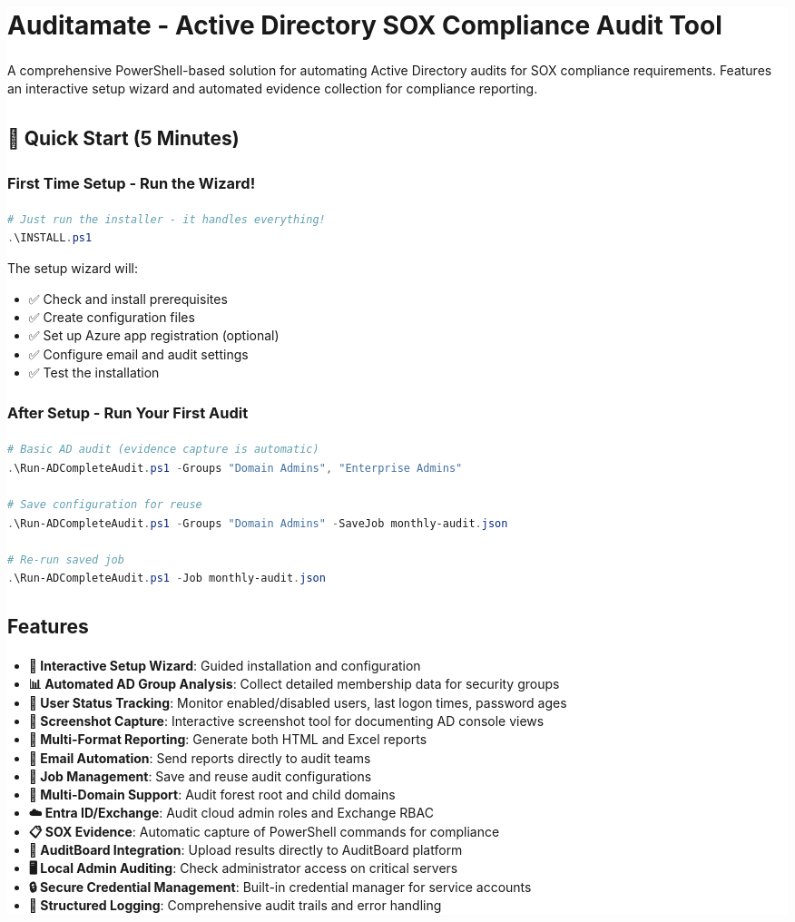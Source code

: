 # Auditamate - Active Directory SOX Compliance Audit Tool

A comprehensive PowerShell-based solution for automating Active Directory audits for SOX compliance requirements. Features an interactive setup wizard and automated evidence collection for compliance reporting.

## 🚀 Quick Start (5 Minutes)

### First Time Setup - Run the Wizard!
```powershell
# Just run the installer - it handles everything!
.\INSTALL.ps1
```

The setup wizard will:
- ✅ Check and install prerequisites
- ✅ Create configuration files
- ✅ Set up Azure app registration (optional)
- ✅ Configure email and audit settings
- ✅ Test the installation

### After Setup - Run Your First Audit
```powershell
# Basic AD audit (evidence capture is automatic)
.\Run-ADCompleteAudit.ps1 -Groups "Domain Admins", "Enterprise Admins"

# Save configuration for reuse
.\Run-ADCompleteAudit.ps1 -Groups "Domain Admins" -SaveJob monthly-audit.json

# Re-run saved job
.\Run-ADCompleteAudit.ps1 -Job monthly-audit.json
```

## Features

- **🧙 Interactive Setup Wizard**: Guided installation and configuration
- **📊 Automated AD Group Analysis**: Collect detailed membership data for security groups
- **👤 User Status Tracking**: Monitor enabled/disabled users, last logon times, password ages
- **📸 Screenshot Capture**: Interactive screenshot tool for documenting AD console views
- **📑 Multi-Format Reporting**: Generate both HTML and Excel reports
- **📧 Email Automation**: Send reports directly to audit teams
- **💾 Job Management**: Save and reuse audit configurations
- **🌲 Multi-Domain Support**: Audit forest root and child domains
- **☁️ Entra ID/Exchange**: Audit cloud admin roles and Exchange RBAC
- **📋 SOX Evidence**: Automatic capture of PowerShell commands for compliance
- **🎯 AuditBoard Integration**: Upload results directly to AuditBoard platform
- **🖥️ Local Admin Auditing**: Check administrator access on critical servers
- **🔒 Secure Credential Management**: Built-in credential manager for service accounts
- **📝 Structured Logging**: Comprehensive audit trails and error handling
